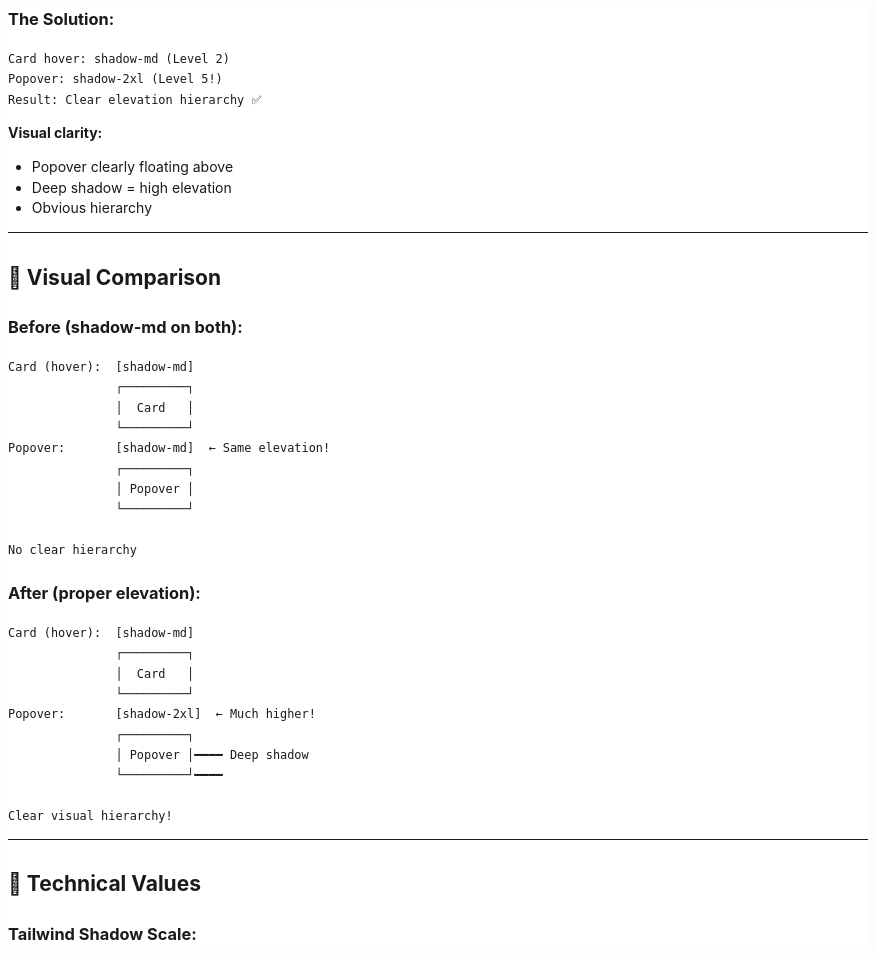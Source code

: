 
### **The Solution:**
```
Card hover: shadow-md (Level 2)
Popover: shadow-2xl (Level 5!)
Result: Clear elevation hierarchy ✅
```

**Visual clarity:**
- Popover clearly floating above
- Deep shadow = high elevation
- Obvious hierarchy

---

## 🎨 Visual Comparison

### **Before (shadow-md on both):**
```
Card (hover):  [shadow-md]
               ┌─────────┐
               │  Card   │
               └─────────┘
Popover:       [shadow-md]  ← Same elevation!
               ┌─────────┐
               │ Popover │
               └─────────┘

No clear hierarchy
```

### **After (proper elevation):**
```
Card (hover):  [shadow-md]
               ┌─────────┐
               │  Card   │
               └─────────┘
Popover:       [shadow-2xl]  ← Much higher!
               ┌─────────┐
               │ Popover │━━━━ Deep shadow
               └─────────┘━━━━

Clear visual hierarchy!
```

---

## 📐 Technical Values

### **Tailwind Shadow Scale:**
